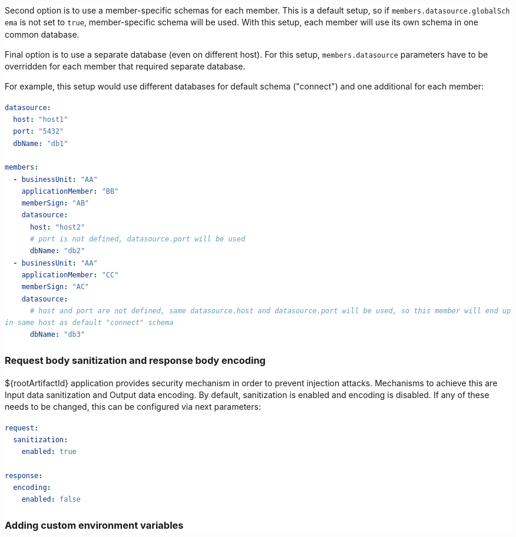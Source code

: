 Second option is to use a member-specific schemas for each member.
This is a default setup, so if `members.datasource.globalSchema` is not set to `true`,
member-specific schema will be used. With this setup, each member will use its own schema in one
common database.

Final option is to use a separate database (even on different host).
For this setup, `members.datasource` parameters have to be overridden for each member that required
separate database.

For example, this setup would use different databases for default schema ("connect") and one
additional for each member:

```yaml
datasource:
  host: "host1"
  port: "5432"
  dbName: "db1"

members:
  - businessUnit: "AA"
    applicationMember: "BB"
    memberSign: "AB"
    datasource:
      host: "host2"
      # port is not defined, datasource.port will be used
      dbName: "db2"
  - businessUnit: "AA"
    applicationMember: "CC"
    memberSign: "AC"
    datasource:
      # host and port are not defined, same datasource.host and datasource.port will be used, so this member will end up in same host as default "connect" schema
      dbName: "db3"
```

### Request body sanitization and response body encoding

${rootArtifactId} application provides security mechanism in order to prevent injection attacks.
Mechanisms to achieve this are Input data sanitization and Output data encoding. By default,
sanitization is enabled and encoding is disabled. If any of these needs to be changed, this can be
configured via next parameters:

```yaml
request:
  sanitization:
    enabled: true
    
response:
  encoding:
    enabled: false
```

### Adding custom environment variables

